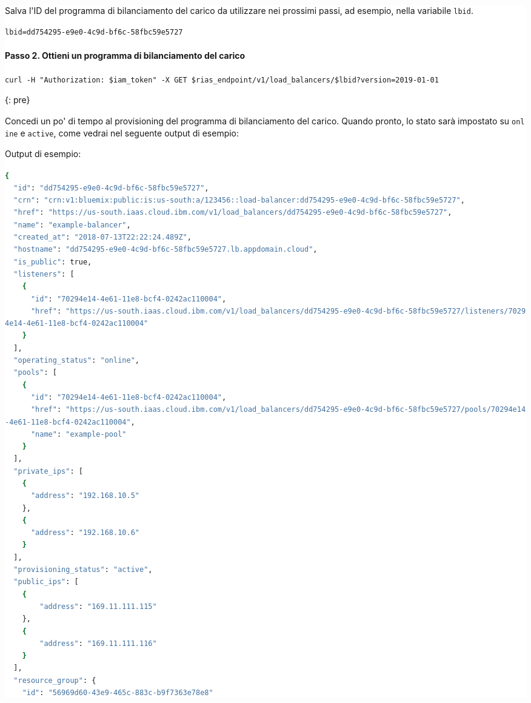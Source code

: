 Salva l'ID del programma di bilanciamento del carico da utilizzare nei prossimi passi, ad esempio, nella variabile `lbid`.

```
lbid=dd754295-e9e0-4c9d-bf6c-58fbc59e5727
```

#### Passo 2. Ottieni un programma di bilanciamento del carico

```
curl -H "Authorization: $iam_token" -X GET $rias_endpoint/v1/load_balancers/$lbid?version=2019-01-01
```
{: pre}

Concedi un po' di tempo al provisioning del programma di bilanciamento del carico. Quando pronto, lo stato sarà impostato su `online` e `active`, come vedrai nel seguente output di esempio:

Output di esempio:

```bash
{
  "id": "dd754295-e9e0-4c9d-bf6c-58fbc59e5727",
  "crn": "crn:v1:bluemix:public:is:us-south:a/123456::load-balancer:dd754295-e9e0-4c9d-bf6c-58fbc59e5727",
  "href": "https://us-south.iaas.cloud.ibm.com/v1/load_balancers/dd754295-e9e0-4c9d-bf6c-58fbc59e5727",
  "name": "example-balancer",
  "created_at": "2018-07-13T22:22:24.489Z",
  "hostname": "dd754295-e9e0-4c9d-bf6c-58fbc59e5727.lb.appdomain.cloud",
  "is_public": true,
  "listeners": [
    {
      "id": "70294e14-4e61-11e8-bcf4-0242ac110004",
      "href": "https://us-south.iaas.cloud.ibm.com/v1/load_balancers/dd754295-e9e0-4c9d-bf6c-58fbc59e5727/listeners/70294e14-4e61-11e8-bcf4-0242ac110004"
    }
  ],
  "operating_status": "online",
  "pools": [
    {
      "id": "70294e14-4e61-11e8-bcf4-0242ac110004",
      "href": "https://us-south.iaas.cloud.ibm.com/v1/load_balancers/dd754295-e9e0-4c9d-bf6c-58fbc59e5727/pools/70294e14-4e61-11e8-bcf4-0242ac110004",
      "name": "example-pool"
    }
  ],
  "private_ips": [
    {
      "address": "192.168.10.5"
    },
    {
      "address": "192.168.10.6"
    }
  ],
  "provisioning_status": "active",
  "public_ips": [
    {
        "address": "169.11.111.115"
    },
    {
        "address": "169.11.111.116"
    }
  ],
  "resource_group": {
    "id": "56969d60-43e9-465c-883c-b9f7363e78e8"
```